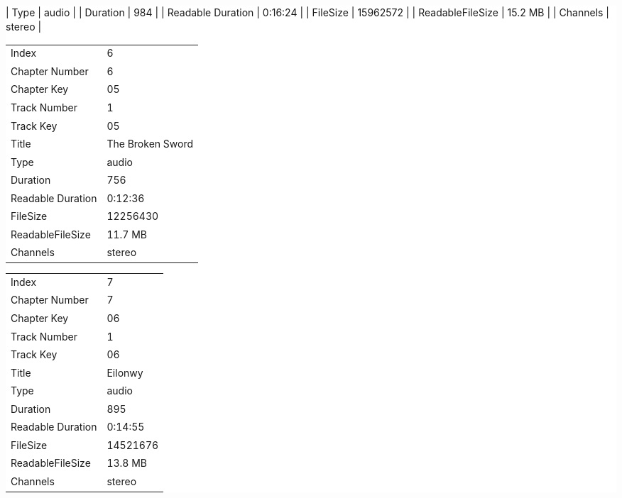 | Type | audio |
| Duration | 984 |
| Readable Duration | 0:16:24 |
| FileSize | 15962572 |
| ReadableFileSize | 15.2 MB |
| Channels | stereo |

|  |  |
| - | - |
| Index | 6 |
| Chapter Number | 6 |
| Chapter Key | 05 |
| Track Number | 1 |
| Track Key | 05 |
| Title | The Broken Sword |
| Type | audio |
| Duration | 756 |
| Readable Duration | 0:12:36 |
| FileSize | 12256430 |
| ReadableFileSize | 11.7 MB |
| Channels | stereo |

|  |  |
| - | - |
| Index | 7 |
| Chapter Number | 7 |
| Chapter Key | 06 |
| Track Number | 1 |
| Track Key | 06 |
| Title | Eilonwy |
| Type | audio |
| Duration | 895 |
| Readable Duration | 0:14:55 |
| FileSize | 14521676 |
| ReadableFileSize | 13.8 MB |
| Channels | stereo |
